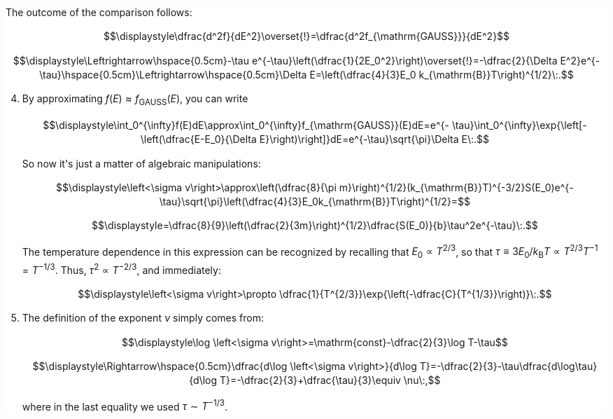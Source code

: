    The outcome of the comparison follows:

   $$\displaystyle\dfrac{d^2f}{dE^2}\overset{!}=\dfrac{d^2f_{\mathrm{GAUSS}}}{dE^2}$$

   $$\displaystyle\Leftrightarrow\hspace{0.5cm}-\tau e^{-\tau}\left(\dfrac{1}{2E_0^2}\right)\overset{!}=-\dfrac{2}{\Delta E^2}e^{-\tau}\hspace{0.5cm}\Leftrightarrow\hspace{0.5cm}\Delta E=\left(\dfrac{4}{3}E_0 k_{\mathrm{B}}T\right)^{1/2}\:.$$

4. By approximating $f(E)\approx f_{\mathrm{GAUSS}}(E)$, you can write

   $$\displaystyle\int_0^{\infty}f(E)dE\approx\int_0^{\infty}f_{\mathrm{GAUSS}}(E)dE=e^{- \tau}\int_0^{\infty}\exp{\left[-\left(\dfrac{E-E_0}{\Delta E}\right)\right]}dE=e^{-\tau}\sqrt{\pi}\Delta E\:.$$

   So now it's just a matter of algebraic manipulations:

   $$\displaystyle\left<\sigma v\right>\approx\left(\dfrac{8}{\pi m}\right)^{1/2}(k_{\mathrm{B}}T)^{-3/2}S(E_0)e^{-\tau}\sqrt{\pi}\left(\dfrac{4}{3}E_0k_{\mathrm{B}}T\right)^{1/2}=$$

   $$\displaystyle=\dfrac{8}{9}\left(\dfrac{2}{3m}\right)^{1/2}\dfrac{S(E_0)}{b}\tau^2e^{-\tau}\:.$$

   The temperature dependence in this expression can be recognized by recalling that $E_0\propto T^{2/3}$, so that $\tau\equiv 3E_0/k_{\mathrm{B}}T\propto T^{2/3} T^{-1}=T^{-1/3}$. Thus, $\tau^2\propto T^{-2/3}$, and immediately:

   $$\displaystyle\left<\sigma v\right>\propto \dfrac{1}{T^{2/3}}\exp{\left(-\dfrac{C}{T^{1/3}}\right)}\:.$$

5. The definition of the exponent $\nu$ simply comes from:

   $$\displaystyle\log \left<\sigma v\right>=\mathrm{const}-\dfrac{2}{3}\log T-\tau$$

   $$\displaystyle\Rightarrow\hspace{0.5cm}\dfrac{d\log \left<\sigma v\right>}{d\log T}=-\dfrac{2}{3}-\tau\dfrac{d\log\tau}{d\log T}=-\dfrac{2}{3}+\dfrac{\tau}{3}\equiv \nu\:,$$

   where in the last equality we used $\tau\sim T^{-1/3}$.